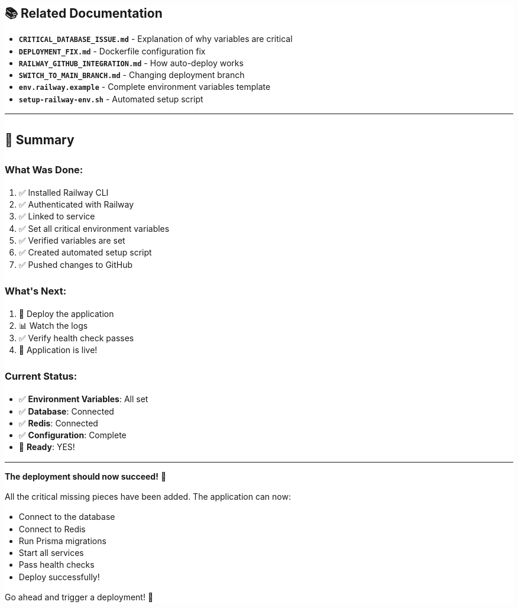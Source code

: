 ## 📚 Related Documentation

- **`CRITICAL_DATABASE_ISSUE.md`** - Explanation of why variables are critical
- **`DEPLOYMENT_FIX.md`** - Dockerfile configuration fix
- **`RAILWAY_GITHUB_INTEGRATION.md`** - How auto-deploy works
- **`SWITCH_TO_MAIN_BRANCH.md`** - Changing deployment branch
- **`env.railway.example`** - Complete environment variables template
- **`setup-railway-env.sh`** - Automated setup script

---

## 🎉 Summary

### What Was Done:
1. ✅ Installed Railway CLI
2. ✅ Authenticated with Railway
3. ✅ Linked to service
4. ✅ Set all critical environment variables
5. ✅ Verified variables are set
6. ✅ Created automated setup script
7. ✅ Pushed changes to GitHub

### What's Next:
1. 🚀 Deploy the application
2. 📊 Watch the logs
3. ✅ Verify health check passes
4. 🎊 Application is live!

### Current Status:
- ✅ **Environment Variables**: All set
- ✅ **Database**: Connected
- ✅ **Redis**: Connected
- ✅ **Configuration**: Complete
- 🚀 **Ready**: YES!

---

**The deployment should now succeed!** 🎉

All the critical missing pieces have been added. The application can now:
- Connect to the database
- Connect to Redis
- Run Prisma migrations
- Start all services
- Pass health checks
- Deploy successfully!

Go ahead and trigger a deployment! 🚀

